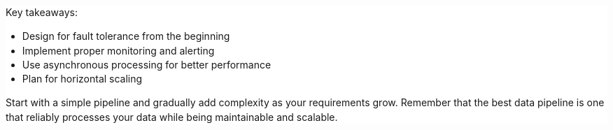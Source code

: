Key takeaways:
- Design for fault tolerance from the beginning
- Implement proper monitoring and alerting
- Use asynchronous processing for better performance
- Plan for horizontal scaling

Start with a simple pipeline and gradually add complexity as your requirements grow. Remember that the best data pipeline is one that reliably processes your data while being maintainable and scalable.